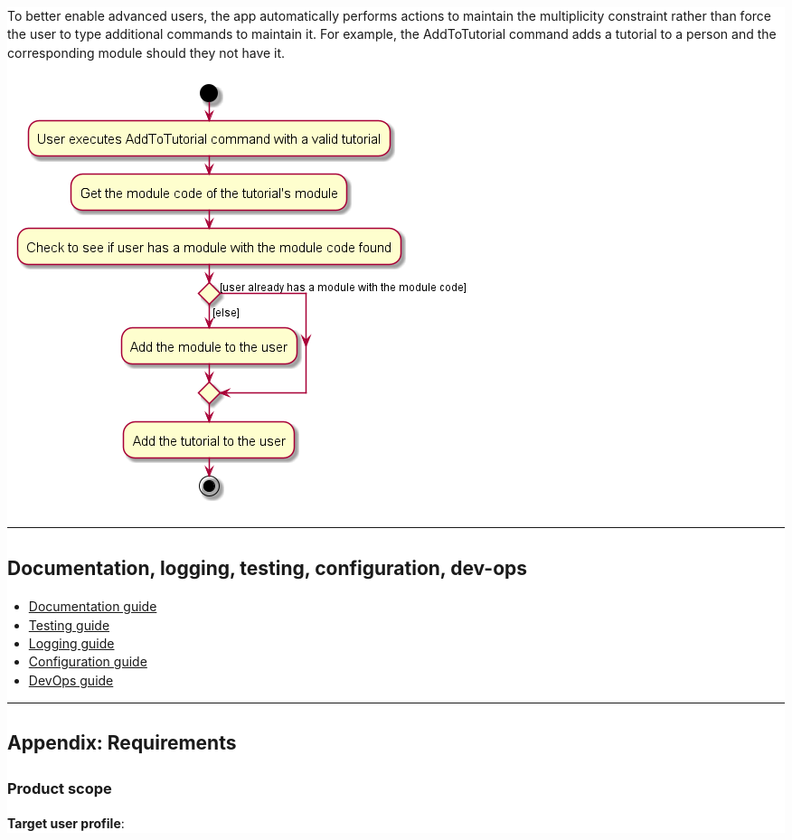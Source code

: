 To better enable advanced users, the app automatically performs actions to maintain the multiplicity constraint rather
than force the user to type additional commands to maintain it. For example, the AddToTutorial command adds a
tutorial to a person and the corresponding module should they not have it.

<img src="images/ModelTutorialInteractionActivityDiagram.png" width="519" />


--------------------------------------------------------------------------------------------------------------------

## **Documentation, logging, testing, configuration, dev-ops**

* [Documentation guide](Documentation.md)
* [Testing guide](Testing.md)
* [Logging guide](Logging.md)
* [Configuration guide](Configuration.md)
* [DevOps guide](DevOps.md)

--------------------------------------------------------------------------------------------------------------------

## **Appendix: Requirements**

### Product scope

**Target user profile**:
